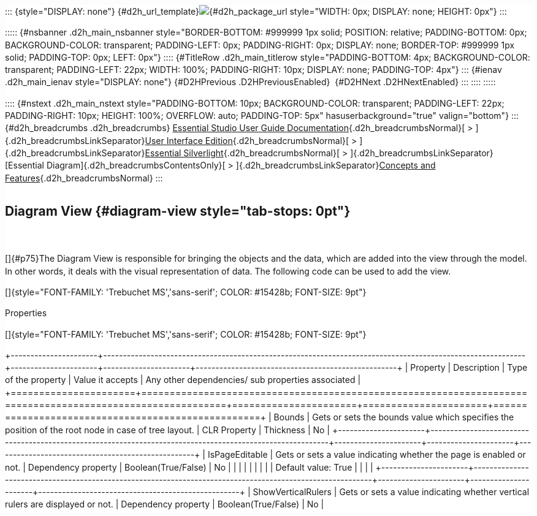 ::: {style="DISPLAY: none"}
[](ms-xhelp:///?Id=d2h_url_template){#d2h_url_template}![](!package_url!){#d2h_package_url style="WIDTH: 0px; DISPLAY: none; HEIGHT: 0px"}
:::

::::: {#nsbanner .d2h_main_nsbanner style="BORDER-BOTTOM: #999999 1px solid; POSITION: relative; PADDING-BOTTOM: 0px; BACKGROUND-COLOR: transparent; PADDING-LEFT: 0px; PADDING-RIGHT: 0px; DISPLAY: none; BORDER-TOP: #999999 1px solid; PADDING-TOP: 0px; LEFT: 0px"}
:::: {#TitleRow .d2h_main_titlerow style="PADDING-BOTTOM: 4px; BACKGROUND-COLOR: transparent; PADDING-LEFT: 22px; WIDTH: 100%; PADDING-RIGHT: 10px; DISPLAY: none; PADDING-TOP: 4px"}
::: {#ienav .d2h_main_ienav style="DISPLAY: none"}
[](ms-xhelp:///?Id=10fbc83b-0bdf-443b-b31f-d353dd6c2b9e){#D2HPrevious .D2HPreviousEnabled}  [](ms-xhelp:///?Id=7fe65cbc-845e-433d-af71-2e3a49b0aec3){#D2HNext .D2HNextEnabled}
:::
::::
:::::

:::: {#nstext .d2h_main_nstext style="PADDING-BOTTOM: 10px; BACKGROUND-COLOR: transparent; PADDING-LEFT: 22px; PADDING-RIGHT: 10px; HEIGHT: 100%; OVERFLOW: auto; PADDING-TOP: 5px" hasuserbackground="true" valign="bottom"}
::: {#d2h_breadcrumbs .d2h_breadcrumbs}
[Essential Studio User Guide Documentation](ms-xhelp:///?Id=12457748-09e3-4d74-a240-8e049cedf030){.d2h_breadcrumbsNormal}[ \> ]{.d2h_breadcrumbsLinkSeparator}[User Interface Edition](ms-xhelp:///?Id=c29296b7-531c-413b-a0ec-488ca1f7f669){.d2h_breadcrumbsNormal}[ \> ]{.d2h_breadcrumbsLinkSeparator}[Essential Silverlight](ms-xhelp:///?Id=66221bd1-ba2e-43c2-94a7-618f50e01d24){.d2h_breadcrumbsNormal}[ \> ]{.d2h_breadcrumbsLinkSeparator}[Essential Diagram]{.d2h_breadcrumbsContentsOnly}[ \> ]{.d2h_breadcrumbsLinkSeparator}[Concepts and Features](ms-xhelp:///?Id=d592a058-dcc0-44a4-994e-e7901da8db52){.d2h_breadcrumbsNormal}
:::

## Diagram View {#diagram-view style="tab-stops: 0pt"}

 

[]{#p75}The Diagram View is responsible for bringing the objects and the data, which are added into the view through the model. In other words, it deals with the visual representation of data. The following code can be used to add the view.

[]{style="FONT-FAMILY: 'Trebuchet MS','sans-serif'; COLOR: #15428b; FONT-SIZE: 9pt"} 

Properties

[]{style="FONT-FAMILY: 'Trebuchet MS','sans-serif'; COLOR: #15428b; FONT-SIZE: 9pt"} 

+----------------------+-----------------------------------------------------------------------------------------------------------+----------------------+----------------------+---------------------------------------------------+
| Property             | Description                                                                                               | Type of the property | Value it accepts     | Any other dependencies/ sub properties associated |
+======================+===========================================================================================================+======================+======================+===================================================+
| Bounds               | Gets or sets the bounds value which specifies the position of the root node in case of tree layout.       | CLR Property         | Thickness            | No                                                |
+----------------------+-----------------------------------------------------------------------------------------------------------+----------------------+----------------------+---------------------------------------------------+
| IsPageEditable       | Gets or sets a value indicating whether the page is enabled or not.                                       | Dependency property  | Boolean(True/False)  | No                                                |
|                      |                                                                                                           |                      |                      |                                                   |
|                      | Default value: True                                                                                       |                      |                      |                                                   |
+----------------------+-----------------------------------------------------------------------------------------------------------+----------------------+----------------------+---------------------------------------------------+
| ShowVerticalRulers   | Gets or sets a value indicating whether vertical rulers are displayed or not.                             | Dependency property  | Boolean(True/False)  | No                                                |